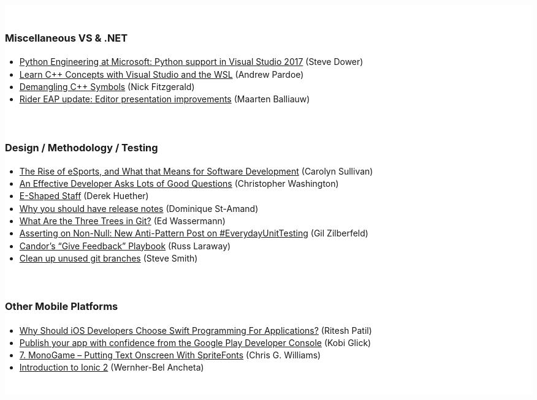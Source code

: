 &nbsp;

### <a name="dotnet"></a>Miscellaneous VS & .NET

  * <a href="https://blogs.msdn.microsoft.com/pythonengineering/2017/02/22/python-in-vs2017/" target="_blank">Python Engineering at Microsoft: Python support in Visual Studio 2017</a> (Steve Dower)
  * <a href="https://blogs.msdn.microsoft.com/vcblog/2017/02/22/learn-c-concepts-with-visual-studio-and-the-wsl/" target="_blank">Learn C++ Concepts with Visual Studio and the WSL</a> (Andrew Pardoe)
  * <a href="http://fitzgeraldnick.com/2017/02/22/cpp-demangle.html" target="_blank">Demangling C++ Symbols</a> (Nick Fitzgerald)
  * <a href="https://blog.jetbrains.com/dotnet/2017/02/22/rider-eap-update-editor-presentation-improvements/" target="_blank">Rider EAP update: Editor presentation improvements</a> (Maarten Balliauw)

&nbsp;

### <a name="design"></a>Design / Methodology / Testing

  * <a href="https://www.cycligent.com/blog/the-rise-of-esports-and-what-that-means-for-software-development/" target="_blank">The Rise of eSports, and What that Means for Software Development</a> (Carolyn Sullivan)
  * <a href="https://dzone.com/articles/an-effective-developer-asks-lots-of-good-questions?utm_medium=feed&utm_source=feedpress.me&utm_campaign=Feed%3A+dzone%2Fagile" target="_blank">An Effective Developer Asks Lots of Good Questions</a> (Christopher Washington)
  * <a href="http://feedproxy.google.com/~r/LeadingAgile/~3/FmtlBaEAm6s/" target="_blank">E-Shaped Staff</a> (Derek Huether)
  * <a href="http://www.domstamand.com/why-you-should-have-release-notes/" target="_blank">Why you should have release notes</a> (Dominique St-Amand)
  * <a href="https://code.tutsplus.com/tutorials/what-are-the-three-trees-in-git--cms-28188" target="_blank">What Are the Three Trees in Git?</a> (Ed Wassermann)
  * <a href="http://feedproxy.google.com/~r/gilzilberfeld/~3/kM-3tP8J458/asserting-on-non-null-new-anti-pattern-post-on-everydayunittesting.html" target="_blank">Asserting on Non-Null: New Anti-Pattern Post on #EverydayUnitTesting</a> (Gil Zilberfeld)
  * <a href="https://www.radicalcandor.com/blog/give-feedback-playbook/" target="_blank">Candor’s “Give Feedback” Playbook</a> (Russ Laraway)
  * <a href="http://ardalis.com/clean-up-unused-git-branches" target="_blank">Clean up unused git branches</a> (Steve Smith)

&nbsp;

### <a name="mobile"></a>Other Mobile Platforms

  * <a href="http://feedproxy.google.com/~r/geekswithblogs/~3/cBwa9CYx934/why-should-ios-developers-choose-swift-programming-for-applications.aspx" target="_blank">Why Should iOS Developers Choose Swift Programming For Applications?</a> (Ritesh Patil)
  * <a href="http://feedproxy.google.com/~r/blogspot/hsDu/~3/Sv5tjZTjcbc/publish-your-app-with-confidence-from.html" target="_blank">Publish your app with confidence from the Google Play Developer Console</a> (Kobi Glick)
  * <a href="http://feedproxy.google.com/~r/geekswithblogs/~3/7NfQYqNefuU/243041.aspx" target="_blank">7. MonoGame &#8211; Putting Text Onscreen With SpriteFonts</a> (Chris G. Williams)
  * <a href="https://code.tutsplus.com/articles/introduction-to-ionic-2--cms-28193" target="_blank">Introduction to Ionic 2</a> (Wernher-Bel Ancheta)

&nbsp;
